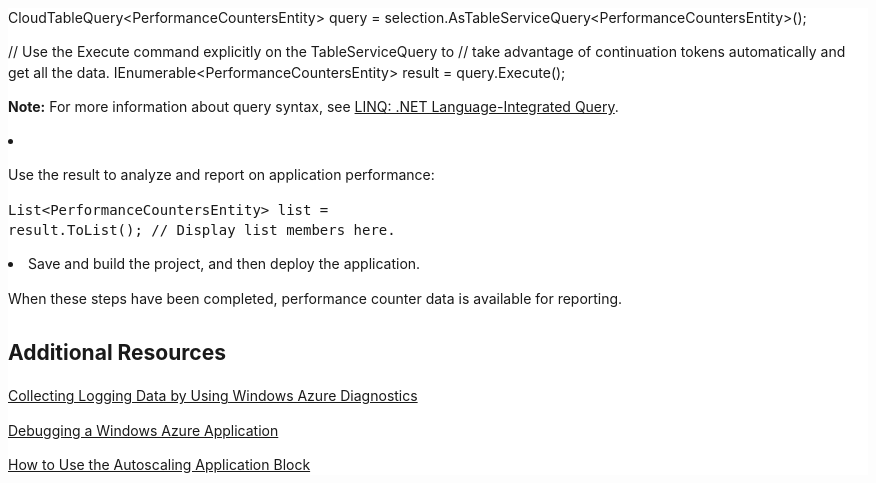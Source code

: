 CloudTableQuery&lt;PerformanceCountersEntity&gt; query =
  selection.AsTableServiceQuery&lt;PerformanceCountersEntity&gt;();

// Use the Execute command explicitly on the TableServiceQuery to
// take advantage of continuation tokens automatically and get all the data.
IEnumerable&lt;PerformanceCountersEntity&gt; result = query.Execute();
</pre>
      <p>
        <strong>Note:</strong> For more information about query syntax, see <a href="http://msdn.microsoft.com/en-us/library/bb308959.aspx" target="_blank">LINQ: .NET Language-Integrated Query</a>.</p>
    </li>
    <li>
      <p>Use the result to analyze and report on application performance:</p>
      <pre class="prettyprint">List&lt;PerformanceCountersEntity&gt; list = result.ToList();
    // Display list members here.</pre>
    </li>
    <li>Save and build the project, and then deploy the application.</li>
  </ol>
  <p>When these steps have been completed, performance counter data is available for reporting.</p>
  <h2>Additional Resources</h2>
  <p>
    <a href="http://msdn.microsoft.com/en-us/library/windowsazure/gg433048.aspx">Collecting Logging Data by Using Windows Azure Diagnostics</a>
  </p>
  <p>
    <a href="http://msdn.microsoft.com/en-us/library/windowsazure/ee405479.aspx">Debugging a Windows Azure Application</a>
  </p>
  <p>
    <a href="http://www.windowsazure.com/en-us/develop/net/how-to-guides/autoscaling/">How to Use the Autoscaling Application Block</a>
  </p>
</body>